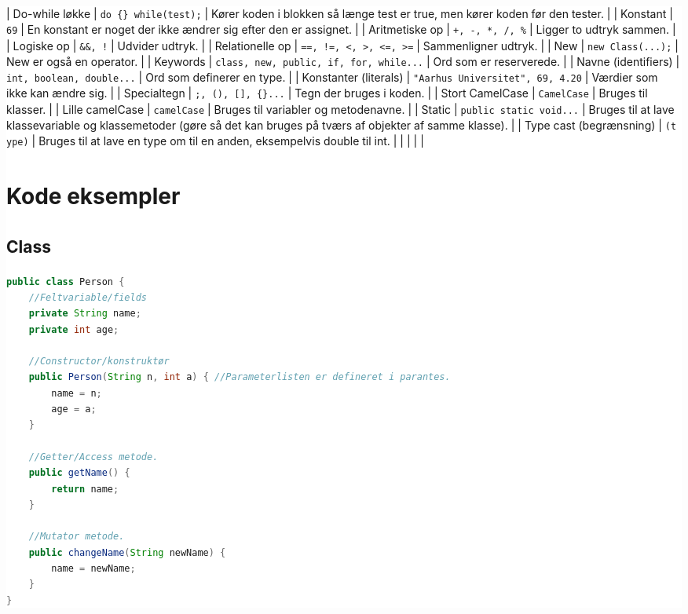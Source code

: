| Do-while løkke                | `do {} while(test);`                     | Kører koden i blokken så længe test er true, men kører koden før den tester.                                      |
| Konstant                      | `69`                                     | En konstant er noget der ikke ændrer sig efter den er assignet.                                                   |
| Aritmetiske op                | `+, -, *, /, %`                          | Ligger to udtryk sammen.                                                                                          |
| Logiske op                    | `&&, !`                                  | Udvider udtryk.                                                                                                   |
| Relationelle op               | `==, !=, <, >, <=, >=`                   | Sammenligner udtryk.                                                                                              |
| New                           | `new Class(...);`                        | New er også en operator.                                                                                          |
| Keywords                      | `class, new, public, if, for, while...`  | Ord som er reserverede.                                                                                           |
| Navne (identifiers)           | `int, boolean, double...`                | Ord som definerer en type.                                                                                        |
| Konstanter (literals)         | `"Aarhus Universitet", 69, 4.20`         | Værdier som ikke kan ændre sig.                                                                                   |
| Specialtegn                   | `;, (), [], {}...`                       | Tegn der bruges i koden.                                                                                          |
| Stort CamelCase               | `CamelCase`                              | Bruges til klasser.                                                                                               |
| Lille camelCase               | `camelCase`                              | Bruges til variabler og metodenavne.                                                                              |
| Static                        | `public static void...`                  | Bruges til at lave klassevariable og klassemetoder (gøre så det kan bruges på tværs af objekter af samme klasse). |
| Type cast (begrænsning)                     | `(type)`                                 | Bruges til at lave en type om til en anden, eksempelvis double til int.                                           |
|                    |                                          |                                                                                                                   |


# Kode eksempler

## Class
```java
public class Person {
	//Feltvariable/fields
	private String name;
	private int age;

	//Constructor/konstruktør
	public Person(String n, int a) { //Parameterlisten er defineret i parantes.
		name = n;
		age = a;
	}

	//Getter/Access metode.
	public getName() {
		return name;
	}

	//Mutator metode.
	public changeName(String newName) {
		name = newName;
	}
}
```
